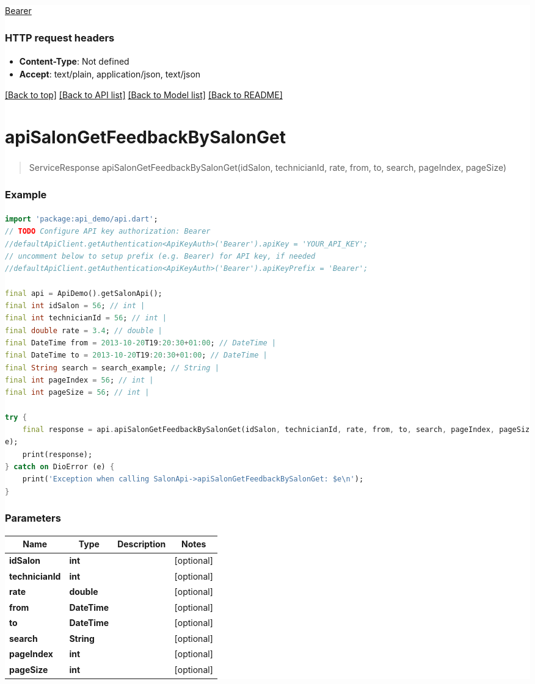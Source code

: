 [Bearer](../README.md#Bearer)

### HTTP request headers

 - **Content-Type**: Not defined
 - **Accept**: text/plain, application/json, text/json

[[Back to top]](#) [[Back to API list]](../README.md#documentation-for-api-endpoints) [[Back to Model list]](../README.md#documentation-for-models) [[Back to README]](../README.md)

# **apiSalonGetFeedbackBySalonGet**
> ServiceResponse apiSalonGetFeedbackBySalonGet(idSalon, technicianId, rate, from, to, search, pageIndex, pageSize)



### Example
```dart
import 'package:api_demo/api.dart';
// TODO Configure API key authorization: Bearer
//defaultApiClient.getAuthentication<ApiKeyAuth>('Bearer').apiKey = 'YOUR_API_KEY';
// uncomment below to setup prefix (e.g. Bearer) for API key, if needed
//defaultApiClient.getAuthentication<ApiKeyAuth>('Bearer').apiKeyPrefix = 'Bearer';

final api = ApiDemo().getSalonApi();
final int idSalon = 56; // int | 
final int technicianId = 56; // int | 
final double rate = 3.4; // double | 
final DateTime from = 2013-10-20T19:20:30+01:00; // DateTime | 
final DateTime to = 2013-10-20T19:20:30+01:00; // DateTime | 
final String search = search_example; // String | 
final int pageIndex = 56; // int | 
final int pageSize = 56; // int | 

try {
    final response = api.apiSalonGetFeedbackBySalonGet(idSalon, technicianId, rate, from, to, search, pageIndex, pageSize);
    print(response);
} catch on DioError (e) {
    print('Exception when calling SalonApi->apiSalonGetFeedbackBySalonGet: $e\n');
}
```

### Parameters

Name | Type | Description  | Notes
------------- | ------------- | ------------- | -------------
 **idSalon** | **int**|  | [optional] 
 **technicianId** | **int**|  | [optional] 
 **rate** | **double**|  | [optional] 
 **from** | **DateTime**|  | [optional] 
 **to** | **DateTime**|  | [optional] 
 **search** | **String**|  | [optional] 
 **pageIndex** | **int**|  | [optional] 
 **pageSize** | **int**|  | [optional] 
